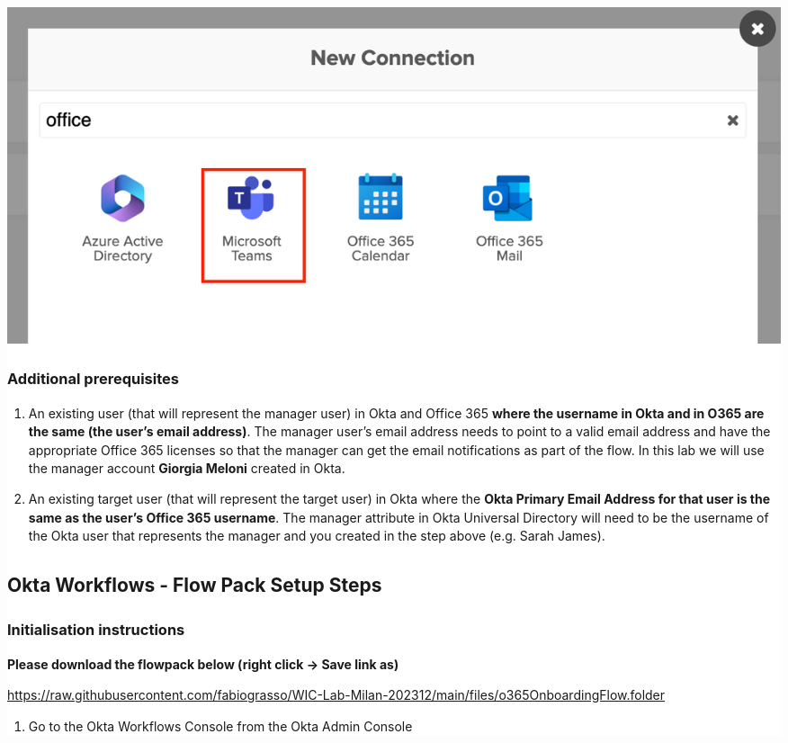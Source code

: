 ![](https://raw.githubusercontent.com/fabiograsso/WIC-Lab-Milan-202312/main/images/006-1/image24.png)

### Additional prerequisites

1. An existing user (that will represent the manager user) in Okta and Office 365 **where the username in Okta and in O365 are the same (the user’s email address)**. 
The manager user’s email address needs to point to a valid email address and have the appropriate Office 365 licenses so that the manager can get the email notifications as part of the flow.
In this lab we will use the manager account **Giorgia Meloni** created in Okta.

2. An existing target user (that will represent the target user) in Okta where the **Okta Primary Email Address for that user is the same as the user’s Office 365 username**. The manager attribute in Okta Universal Directory will need to be the username of the Okta user that represents the manager and you created in the step above (e.g. Sarah James).


## Okta Workflows - Flow Pack Setup Steps

### Initialisation instructions

**Please download the flowpack below (right click -> Save link as)**

https://raw.githubusercontent.com/fabiograsso/WIC-Lab-Milan-202312/main/files/o365OnboardingFlow.folder

1. Go to the Okta Workflows Console from the Okta Admin Console
